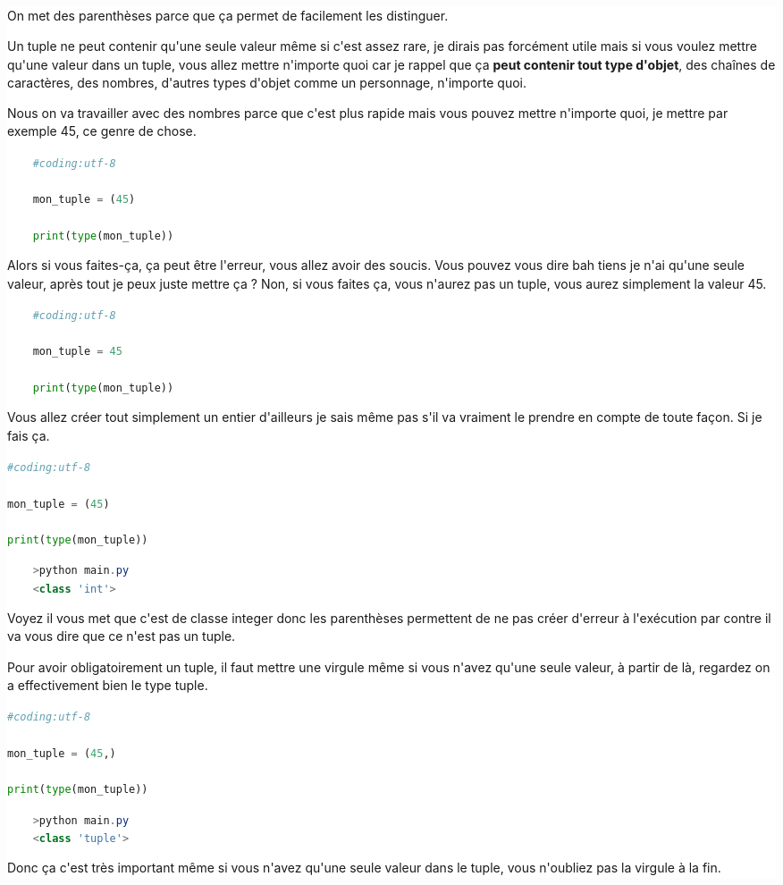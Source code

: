 On met des parenthèses parce que ça permet de facilement les distinguer.

Un tuple ne peut contenir qu'une seule valeur même si c'est assez rare, je dirais pas forcément utile mais si vous voulez mettre qu'une valeur dans un tuple, vous allez mettre n'importe quoi car je rappel que ça **peut contenir tout type d'objet**, des chaînes de caractères, des nombres, d'autres types d'objet comme un personnage, n'importe quoi.

Nous on va travailler avec des nombres parce que c'est plus rapide mais vous pouvez mettre n'importe quoi, je mettre par exemple 45, ce genre de chose.
```py
    #coding:utf-8

    mon_tuple = (45)

    print(type(mon_tuple))
```
Alors si vous faites-ça, ça peut être l'erreur, vous allez avoir des soucis. Vous pouvez vous dire bah tiens je n'ai qu'une seule valeur, après tout je peux juste mettre ça ? Non, si vous faites ça, vous n'aurez pas un tuple, vous aurez simplement la valeur 45.
```py
    #coding:utf-8

    mon_tuple = 45

    print(type(mon_tuple))
```
Vous allez créer tout simplement un entier d'ailleurs je sais même pas s'il va vraiment le prendre en compte de toute façon. Si je fais ça.
```py
#coding:utf-8

mon_tuple = (45)

print(type(mon_tuple))
```
```powershell
    >python main.py
    <class 'int'>
```
Voyez il vous met que c'est de classe integer donc les parenthèses permettent de ne pas créer d'erreur à l'exécution par contre il va vous dire que ce n'est pas un tuple. 

Pour avoir obligatoirement un tuple, il faut mettre une virgule même si vous n'avez qu'une seule valeur, à partir de là, regardez on a effectivement bien le type tuple.
```py
#coding:utf-8

mon_tuple = (45,)

print(type(mon_tuple))
```
```powershell
    >python main.py
    <class 'tuple'>
```
Donc ça c'est très important même si vous n'avez qu'une seule valeur dans le tuple, vous n'oubliez pas la virgule à la fin.
